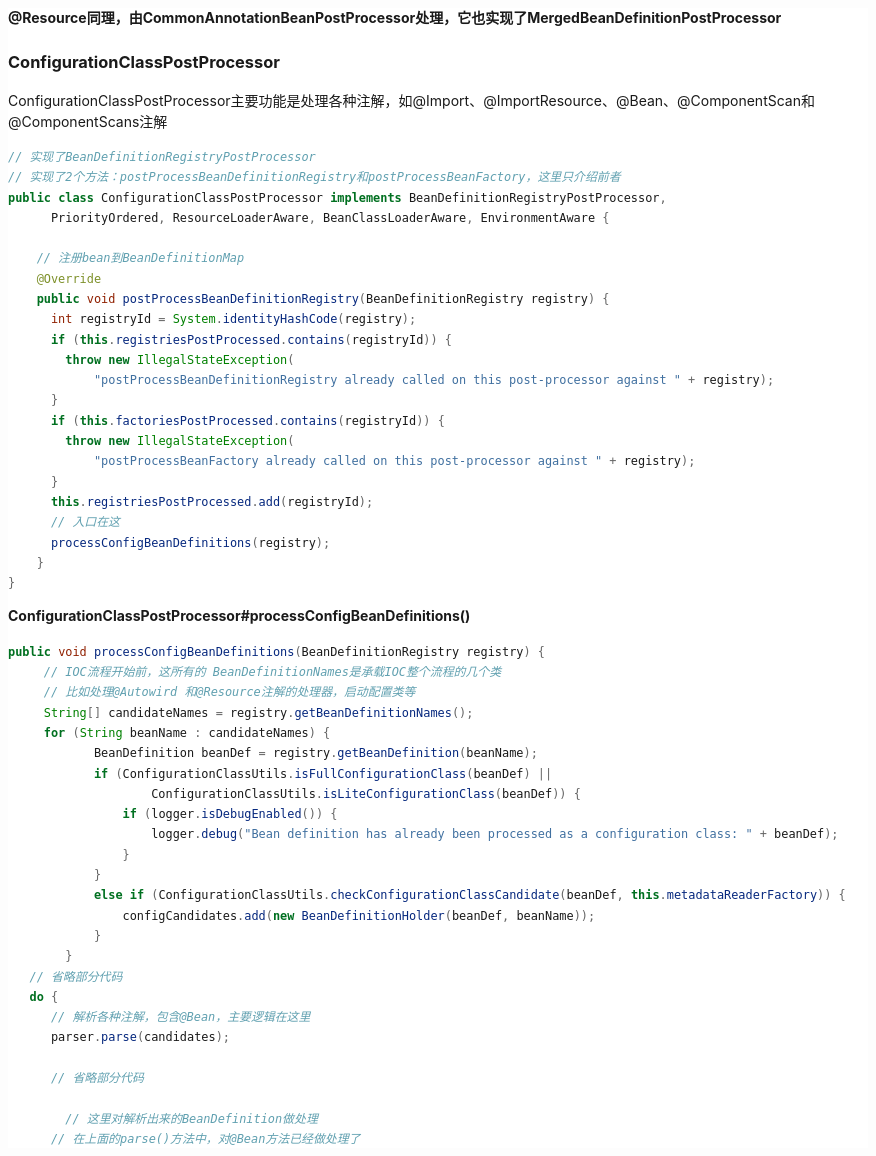 

**@Resource同理，由CommonAnnotationBeanPostProcessor处理，它也实现了MergedBeanDefinitionPostProcessor**



### ConfigurationClassPostProcessor

ConfigurationClassPostProcessor主要功能是处理各种注解，如@Import、@ImportResource、@Bean、@ComponentScan和@ComponentScans注解

```java
// 实现了BeanDefinitionRegistryPostProcessor
// 实现了2个方法：postProcessBeanDefinitionRegistry和postProcessBeanFactory，这里只介绍前者
public class ConfigurationClassPostProcessor implements BeanDefinitionRegistryPostProcessor,
      PriorityOrdered, ResourceLoaderAware, BeanClassLoaderAware, EnvironmentAware {
  
    // 注册bean到BeanDefinitionMap
    @Override
    public void postProcessBeanDefinitionRegistry(BeanDefinitionRegistry registry) {
      int registryId = System.identityHashCode(registry);
      if (this.registriesPostProcessed.contains(registryId)) {
        throw new IllegalStateException(
            "postProcessBeanDefinitionRegistry already called on this post-processor against " + registry);
      }
      if (this.factoriesPostProcessed.contains(registryId)) {
        throw new IllegalStateException(
            "postProcessBeanFactory already called on this post-processor against " + registry);
      }
      this.registriesPostProcessed.add(registryId);
      // 入口在这
      processConfigBeanDefinitions(registry);
    }
}
```

**ConfigurationClassPostProcessor#processConfigBeanDefinitions()**

```java
public void processConfigBeanDefinitions(BeanDefinitionRegistry registry) {
     // IOC流程开始前，这所有的 BeanDefinitionNames是承载IOC整个流程的几个类
     // 比如处理@Autowird 和@Resource注解的处理器，启动配置类等
  	 String[] candidateNames = registry.getBeanDefinitionNames();
     for (String beanName : candidateNames) {
			BeanDefinition beanDef = registry.getBeanDefinition(beanName);
			if (ConfigurationClassUtils.isFullConfigurationClass(beanDef) ||
					ConfigurationClassUtils.isLiteConfigurationClass(beanDef)) {
				if (logger.isDebugEnabled()) {
					logger.debug("Bean definition has already been processed as a configuration class: " + beanDef);
				}
			}
			else if (ConfigurationClassUtils.checkConfigurationClassCandidate(beanDef, this.metadataReaderFactory)) {
				configCandidates.add(new BeanDefinitionHolder(beanDef, beanName));
			}
		}
   // 省略部分代码
   do {
      // 解析各种注解，包含@Bean，主要逻辑在这里
      parser.parse(candidates);
     
      // 省略部分代码
     
     	// 这里对解析出来的BeanDefinition做处理
      // 在上面的parse()方法中，对@Bean方法已经做处理了
```